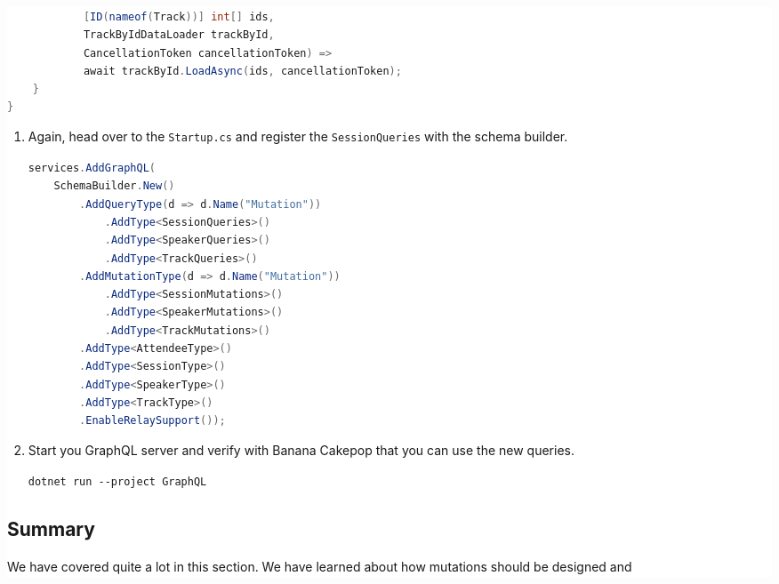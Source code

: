    ```csharp
               [ID(nameof(Track))] int[] ids,
               TrackByIdDataLoader trackById,
               CancellationToken cancellationToken) =>
               await trackById.LoadAsync(ids, cancellationToken);
       }
   }
   ```

1. Again, head over to the `Startup.cs` and register the `SessionQueries` with the schema builder.

   ```csharp
   services.AddGraphQL(
       SchemaBuilder.New()
           .AddQueryType(d => d.Name("Mutation"))
               .AddType<SessionQueries>()
               .AddType<SpeakerQueries>()
               .AddType<TrackQueries>()
           .AddMutationType(d => d.Name("Mutation"))
               .AddType<SessionMutations>()
               .AddType<SpeakerMutations>()
               .AddType<TrackMutations>()
           .AddType<AttendeeType>()
           .AddType<SessionType>()
           .AddType<SpeakerType>()
           .AddType<TrackType>()
           .EnableRelaySupport());
   ```

1. Start you GraphQL server and verify with Banana Cakepop that you can use the new queries.

   ```console
   dotnet run --project GraphQL
   ```

## Summary

We have covered quite a lot in this section. We have learned about how mutations should be designed and
